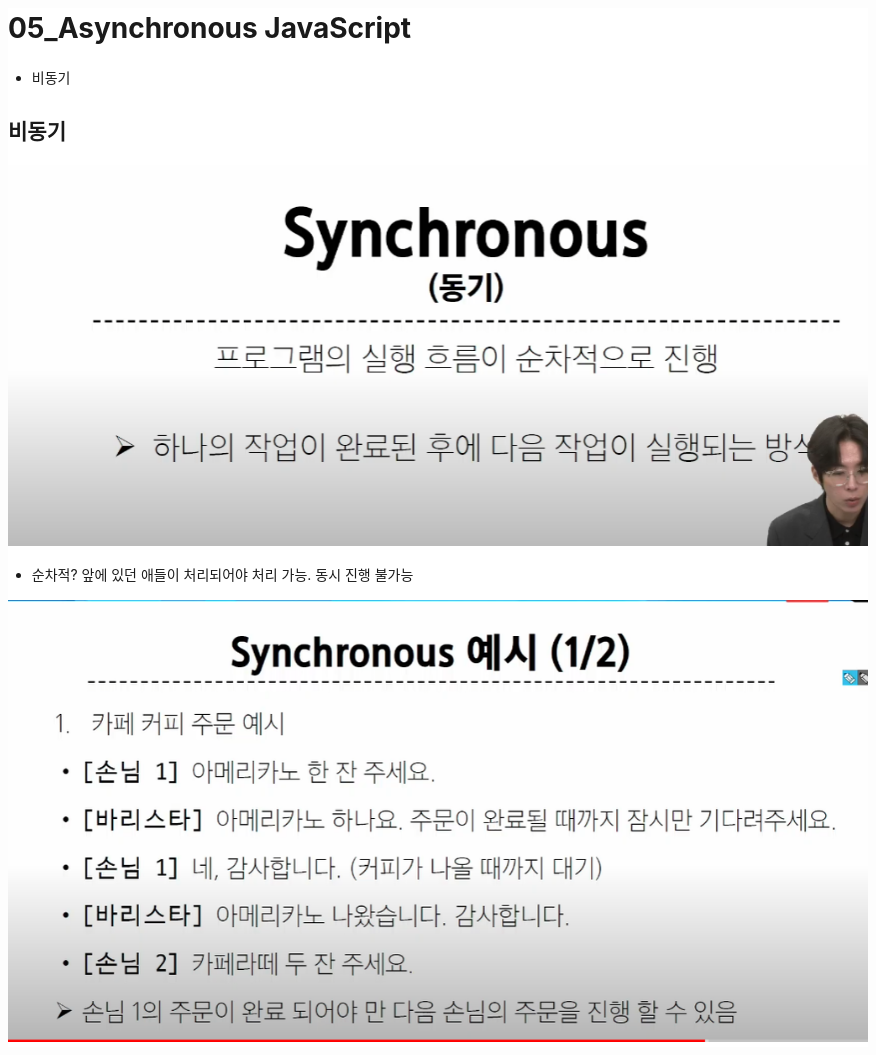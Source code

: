 # 05_Asynchronous JavaScript

- 비동기


## 비동기

![Alt text](image-125.png)

- 순차적? 앞에 있던 애들이 처리되어야 처리 가능. 동시 진행 불가능

![Alt text](image-126.png)
